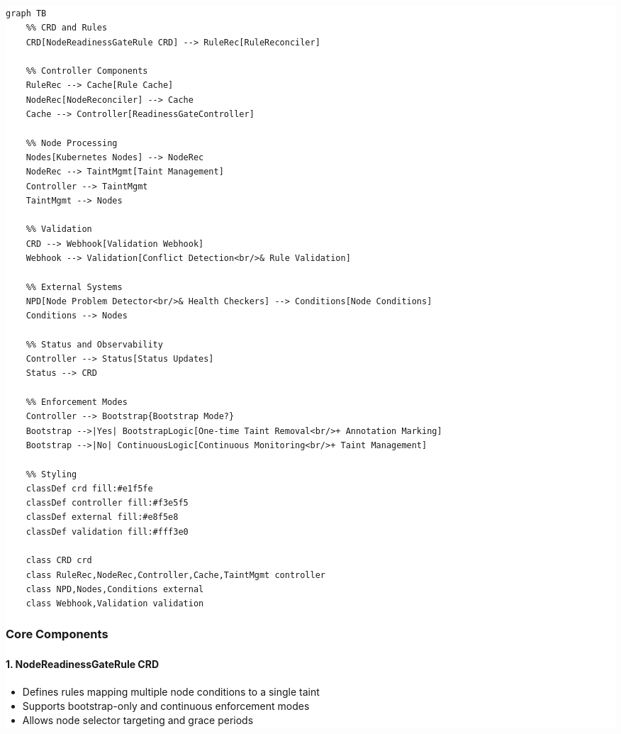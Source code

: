 ```mermaid
graph TB
    %% CRD and Rules
    CRD[NodeReadinessGateRule CRD] --> RuleRec[RuleReconciler]

    %% Controller Components
    RuleRec --> Cache[Rule Cache]
    NodeRec[NodeReconciler] --> Cache
    Cache --> Controller[ReadinessGateController]

    %% Node Processing
    Nodes[Kubernetes Nodes] --> NodeRec
    NodeRec --> TaintMgmt[Taint Management]
    Controller --> TaintMgmt
    TaintMgmt --> Nodes

    %% Validation
    CRD --> Webhook[Validation Webhook]
    Webhook --> Validation[Conflict Detection<br/>& Rule Validation]

    %% External Systems
    NPD[Node Problem Detector<br/>& Health Checkers] --> Conditions[Node Conditions]
    Conditions --> Nodes

    %% Status and Observability
    Controller --> Status[Status Updates]
    Status --> CRD

    %% Enforcement Modes
    Controller --> Bootstrap{Bootstrap Mode?}
    Bootstrap -->|Yes| BootstrapLogic[One-time Taint Removal<br/>+ Annotation Marking]
    Bootstrap -->|No| ContinuousLogic[Continuous Monitoring<br/>+ Taint Management]

    %% Styling
    classDef crd fill:#e1f5fe
    classDef controller fill:#f3e5f5
    classDef external fill:#e8f5e8
    classDef validation fill:#fff3e0

    class CRD crd
    class RuleRec,NodeRec,Controller,Cache,TaintMgmt controller
    class NPD,Nodes,Conditions external
    class Webhook,Validation validation
```

### Core Components

#### 1. NodeReadinessGateRule CRD
- Defines rules mapping multiple node conditions to a single taint
- Supports bootstrap-only and continuous enforcement modes
- Allows node selector targeting and grace periods
